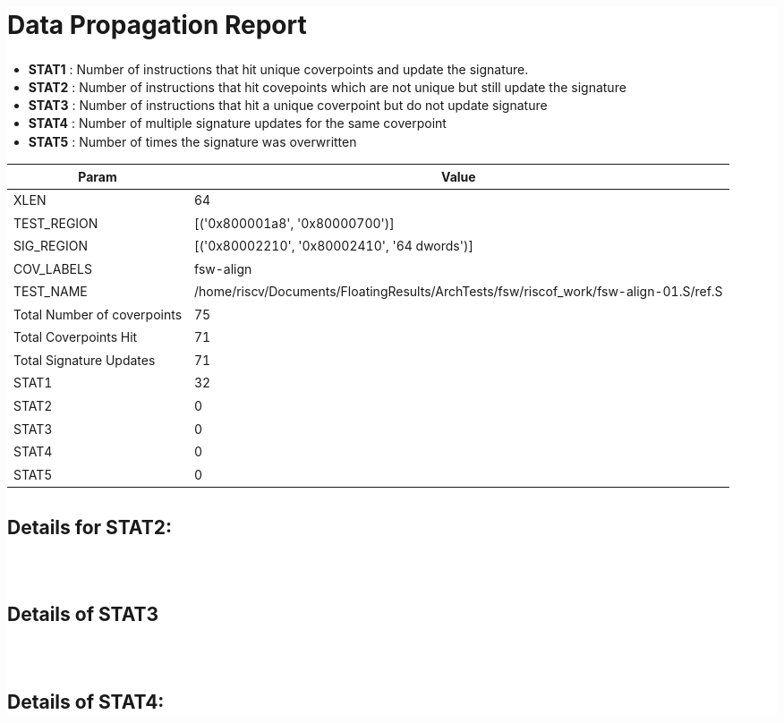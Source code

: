 
# Data Propagation Report

- **STAT1** : Number of instructions that hit unique coverpoints and update the signature.
- **STAT2** : Number of instructions that hit covepoints which are not unique but still update the signature
- **STAT3** : Number of instructions that hit a unique coverpoint but do not update signature
- **STAT4** : Number of multiple signature updates for the same coverpoint
- **STAT5** : Number of times the signature was overwritten

| Param                     | Value    |
|---------------------------|----------|
| XLEN                      | 64      |
| TEST_REGION               | [('0x800001a8', '0x80000700')]      |
| SIG_REGION                | [('0x80002210', '0x80002410', '64 dwords')]      |
| COV_LABELS                | fsw-align      |
| TEST_NAME                 | /home/riscv/Documents/FloatingResults/ArchTests/fsw/riscof_work/fsw-align-01.S/ref.S    |
| Total Number of coverpoints| 75     |
| Total Coverpoints Hit     | 71      |
| Total Signature Updates   | 71      |
| STAT1                     | 32      |
| STAT2                     | 0      |
| STAT3                     | 0     |
| STAT4                     | 0     |
| STAT5                     | 0     |

## Details for STAT2:

```


```

## Details of STAT3

```


```

## Details of STAT4:
